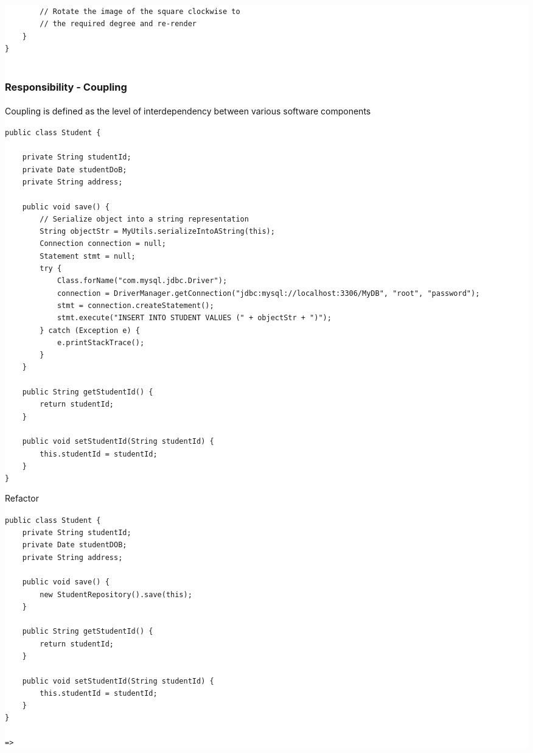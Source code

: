 ```
        // Rotate the image of the square clockwise to
        // the required degree and re-render
    }
}


```

### Responsibility - Coupling
Coupling is defined as the level of interdependency between various software components

```
public class Student {

    private String studentId;
    private Date studentDoB;
    private String address;

    public void save() {
        // Serialize object into a string representation
        String objectStr = MyUtils.serializeIntoAString(this);
        Connection connection = null;
        Statement stmt = null;
        try {
            Class.forName("com.mysql.jdbc.Driver");
            connection = DriverManager.getConnection("jdbc:mysql://localhost:3306/MyDB", "root", "password");
            stmt = connection.createStatement();
            stmt.execute("INSERT INTO STUDENT VALUES (" + objectStr + ")");
        } catch (Exception e) {
            e.printStackTrace();
        }
    }

    public String getStudentId() {
        return studentId;
    }

    public void setStudentId(String studentId) {
        this.studentId = studentId;
    }
}
```
Refactor
```
public class Student {
    private String studentId;
    private Date studentDOB;
    private String address;

    public void save() {
        new StudentRepository().save(this);
    }

    public String getStudentId() {
        return studentId;
    }

    public void setStudentId(String studentId) {
        this.studentId = studentId;
    }
}

=>
```